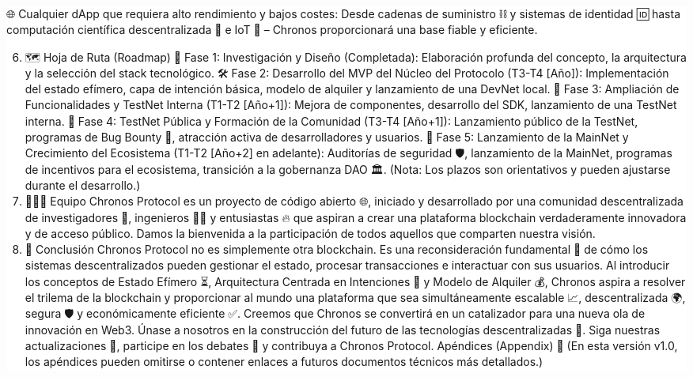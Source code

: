 🌐 Cualquier dApp que requiera alto rendimiento y bajos costes: Desde cadenas de suministro ⛓️ y sistemas de identidad 🆔 hasta computación científica descentralizada 🔬 e IoT 📶 – Chronos proporcionará una base fiable y eficiente.

6. 🗺️ Hoja de Ruta (Roadmap)
🧭 Fase 1: Investigación y Diseño (Completada): Elaboración profunda del concepto, la arquitectura y la selección del stack tecnológico.
🛠️ Fase 2: Desarrollo del MVP del Núcleo del Protocolo (T3-T4 [Año]): Implementación del estado efímero, capa de intención básica, modelo de alquiler y lanzamiento de una DevNet local.
🧪 Fase 3: Ampliación de Funcionalidades y TestNet Interna (T1-T2 [Año+1]): Mejora de componentes, desarrollo del SDK, lanzamiento de una TestNet interna.
📢 Fase 4: TestNet Pública y Formación de la Comunidad (T3-T4 [Año+1]): Lanzamiento público de la TestNet, programas de Bug Bounty 🐞, atracción activa de desarrolladores y usuarios.
🚀 Fase 5: Lanzamiento de la MainNet y Crecimiento del Ecosistema (T1-T2 [Año+2] en adelante): Auditorías de seguridad 🛡️, lanzamiento de la MainNet, programas de incentivos para el ecosistema, transición a la gobernanza DAO 🏛️.
(Nota: Los plazos son orientativos y pueden ajustarse durante el desarrollo.)
7. 🧑‍🤝‍🧑 Equipo
Chronos Protocol es un proyecto de código abierto 🌐, iniciado y desarrollado por una comunidad descentralizada de investigadores 🧐, ingenieros 🧑‍💻 y entusiastas 🔥 que aspiran a crear una plataforma blockchain verdaderamente innovadora y de acceso público. Damos la bienvenida a la participación de todos aquellos que comparten nuestra visión.
8. 🏁 Conclusión
Chronos Protocol no es simplemente otra blockchain. Es una reconsideración fundamental 🤔 de cómo los sistemas descentralizados pueden gestionar el estado, procesar transacciones e interactuar con sus usuarios. Al introducir los conceptos de Estado Efímero ⏳, Arquitectura Centrada en Intenciones 🎯 y Modelo de Alquiler 💰, Chronos aspira a resolver el trilema de la blockchain y proporcionar al mundo una plataforma que sea simultáneamente escalable 📈, descentralizada 🌍, segura 🛡️ y económicamente eficiente ✅. Creemos que Chronos se convertirá en un catalizador para una nueva ola de innovación en Web3.
Únase a nosotros en la construcción del futuro de las tecnologías descentralizadas 🤝. Siga nuestras actualizaciones 🔔, participe en los debates 💬 y contribuya a Chronos Protocol.
Apéndices (Appendix) 📎
(En esta versión v1.0, los apéndices pueden omitirse o contener enlaces a futuros documentos técnicos más detallados.)
